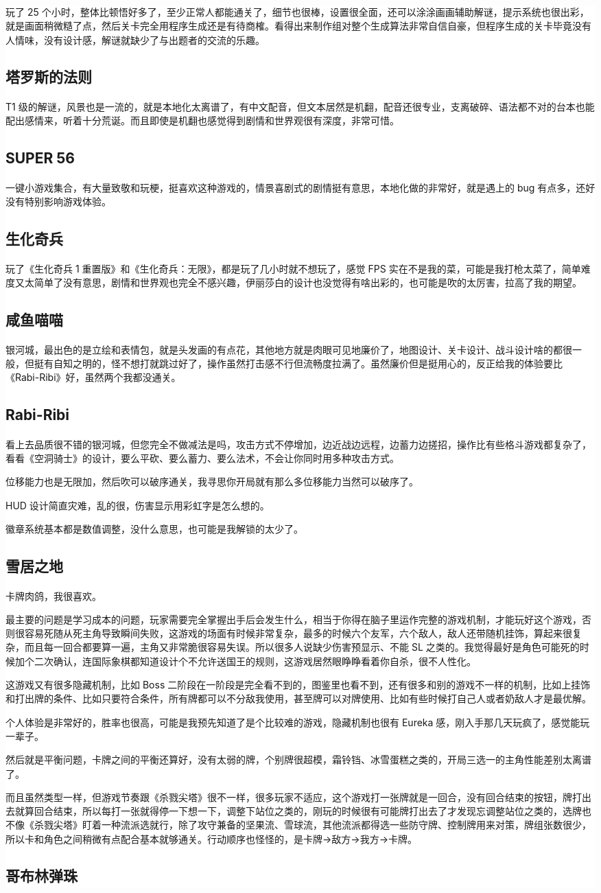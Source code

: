 玩了 25 个小时，整体比顿悟好多了，至少正常人都能通关了，细节也很棒，设置很全面，还可以涂涂画画辅助解谜，提示系统也很出彩，就是画面稍微糙了点，然后关卡完全用程序生成还是有待商榷。看得出来制作组对整个生成算法非常自信自豪，但程序生成的关卡毕竟没有人情味，没有设计感，解谜就缺少了与出题者的交流的乐趣。

## 塔罗斯的法则

T1 级的解谜，风景也是一流的，就是本地化太离谱了，有中文配音，但文本居然是机翻，配音还很专业，支离破碎、语法都不对的台本也能配出感情来，听着十分荒诞。而且即使是机翻也感觉得到剧情和世界观很有深度，非常可惜。

## SUPER 56

一键小游戏集合，有大量致敬和玩梗，挺喜欢这种游戏的，情景喜剧式的剧情挺有意思，本地化做的非常好，就是遇上的 bug 有点多，还好没有特别影响游戏体验。

## 生化奇兵

玩了《生化奇兵 1 重置版》和《生化奇兵：无限》，都是玩了几小时就不想玩了，感觉 FPS 实在不是我的菜，可能是我打枪太菜了，简单难度又太简单了没有意思，剧情和世界观也完全不感兴趣，伊丽莎白的设计也没觉得有啥出彩的，也可能是吹的太厉害，拉高了我的期望。

## 咸鱼喵喵

银河城，最出色的是立绘和表情包，就是头发画的有点花，其他地方就是肉眼可见地廉价了，地图设计、关卡设计、战斗设计啥的都很一般，但挺有自知之明的，怪不想打就跳过好了，操作虽然打击感不行但流畅度拉满了。虽然廉价但是挺用心的，反正给我的体验要比《Rabi-Ribi》好，虽然两个我都没通关。

## Rabi-Ribi

看上去品质很不错的银河城，但您完全不做减法是吗，攻击方式不停增加，边近战边远程，边蓄力边搓招，操作比有些格斗游戏都复杂了，看看《空洞骑士》的设计，要么平砍、要么蓄力、要么法术，不会让你同时用多种攻击方式。

位移能力也是无限加，然后吹可以破序通关，我寻思你开局就有那么多位移能力当然可以破序了。

HUD 设计简直灾难，乱的很，伤害显示用彩虹字是怎么想的。

徽章系统基本都是数值调整，没什么意思，也可能是我解锁的太少了。

## 雪居之地

卡牌肉鸽，我很喜欢。

最主要的问题是学习成本的问题，玩家需要完全掌握出手后会发生什么，相当于你得在脑子里运作完整的游戏机制，才能玩好这个游戏，否则很容易死随从死主角导致瞬间失败，这游戏的场面有时候非常复杂，最多的时候六个友军，六个敌人，敌人还带随机挂饰，算起来很复杂，而且每一回合都要算一遍，主角又非常脆很容易失误。所以很多人说缺少伤害预显示、不能 SL 之类的。我觉得最好是角色可能死的时候加个二次确认，连国际象棋都知道设计个不允许送国王的规则，这游戏居然眼睁睁看着你自杀，很不人性化。

这游戏又有很多隐藏机制，比如 Boss 二阶段在一阶段是完全看不到的，图鉴里也看不到，还有很多和别的游戏不一样的机制，比如上挂饰和打出牌的条件、比如只要符合条件，所有牌都可以不分敌我使用，甚至牌可以对牌使用、比如有些时候打自己人或者奶敌人才是最优解。

个人体验是非常好的，胜率也很高，可能是我预先知道了是个比较难的游戏，隐藏机制也很有 Eureka 感，刚入手那几天玩疯了，感觉能玩一辈子。

然后就是平衡问题，卡牌之间的平衡还算好，没有太弱的牌，个别牌很超模，霜铃铛、冰雪蛋糕之类的，开局三选一的主角性能差别太离谱了。

而且虽然类型一样，但游戏节奏跟《杀戮尖塔》很不一样，很多玩家不适应，这个游戏打一张牌就是一回合，没有回合结束的按钮，牌打出去就算回合结束，所以每打一张就得停一下想一下，调整下站位之类的，刚玩的时候很有可能牌打出去了才发现忘调整站位之类的，选牌也不像《杀戮尖塔》盯着一种流派选就行，除了攻守兼备的坚果流、雪球流，其他流派都得选一些防守牌、控制牌用来对策，牌组张数很少，所以卡和角色之间稍微有点配合基本就够通关。行动顺序也怪怪的，是卡牌→敌方→我方→卡牌。

## 哥布林弹珠
